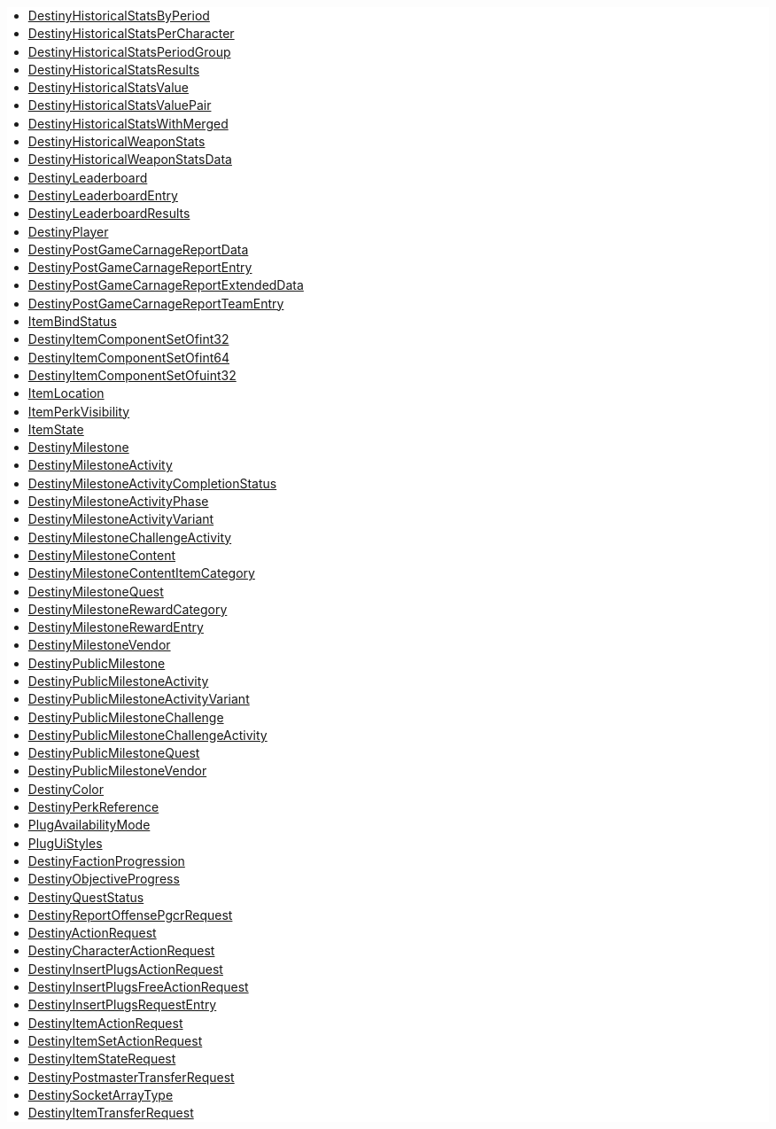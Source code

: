  - [DestinyHistoricalStatsByPeriod](docs/Model/DestinyHistoricalStatsByPeriod.md)
 - [DestinyHistoricalStatsPerCharacter](docs/Model/DestinyHistoricalStatsPerCharacter.md)
 - [DestinyHistoricalStatsPeriodGroup](docs/Model/DestinyHistoricalStatsPeriodGroup.md)
 - [DestinyHistoricalStatsResults](docs/Model/DestinyHistoricalStatsResults.md)
 - [DestinyHistoricalStatsValue](docs/Model/DestinyHistoricalStatsValue.md)
 - [DestinyHistoricalStatsValuePair](docs/Model/DestinyHistoricalStatsValuePair.md)
 - [DestinyHistoricalStatsWithMerged](docs/Model/DestinyHistoricalStatsWithMerged.md)
 - [DestinyHistoricalWeaponStats](docs/Model/DestinyHistoricalWeaponStats.md)
 - [DestinyHistoricalWeaponStatsData](docs/Model/DestinyHistoricalWeaponStatsData.md)
 - [DestinyLeaderboard](docs/Model/DestinyLeaderboard.md)
 - [DestinyLeaderboardEntry](docs/Model/DestinyLeaderboardEntry.md)
 - [DestinyLeaderboardResults](docs/Model/DestinyLeaderboardResults.md)
 - [DestinyPlayer](docs/Model/DestinyPlayer.md)
 - [DestinyPostGameCarnageReportData](docs/Model/DestinyPostGameCarnageReportData.md)
 - [DestinyPostGameCarnageReportEntry](docs/Model/DestinyPostGameCarnageReportEntry.md)
 - [DestinyPostGameCarnageReportExtendedData](docs/Model/DestinyPostGameCarnageReportExtendedData.md)
 - [DestinyPostGameCarnageReportTeamEntry](docs/Model/DestinyPostGameCarnageReportTeamEntry.md)
 - [ItemBindStatus](docs/Model/ItemBindStatus.md)
 - [DestinyItemComponentSetOfint32](docs/Model/DestinyItemComponentSetOfint32.md)
 - [DestinyItemComponentSetOfint64](docs/Model/DestinyItemComponentSetOfint64.md)
 - [DestinyItemComponentSetOfuint32](docs/Model/DestinyItemComponentSetOfuint32.md)
 - [ItemLocation](docs/Model/ItemLocation.md)
 - [ItemPerkVisibility](docs/Model/ItemPerkVisibility.md)
 - [ItemState](docs/Model/ItemState.md)
 - [DestinyMilestone](docs/Model/DestinyMilestone.md)
 - [DestinyMilestoneActivity](docs/Model/DestinyMilestoneActivity.md)
 - [DestinyMilestoneActivityCompletionStatus](docs/Model/DestinyMilestoneActivityCompletionStatus.md)
 - [DestinyMilestoneActivityPhase](docs/Model/DestinyMilestoneActivityPhase.md)
 - [DestinyMilestoneActivityVariant](docs/Model/DestinyMilestoneActivityVariant.md)
 - [DestinyMilestoneChallengeActivity](docs/Model/DestinyMilestoneChallengeActivity.md)
 - [DestinyMilestoneContent](docs/Model/DestinyMilestoneContent.md)
 - [DestinyMilestoneContentItemCategory](docs/Model/DestinyMilestoneContentItemCategory.md)
 - [DestinyMilestoneQuest](docs/Model/DestinyMilestoneQuest.md)
 - [DestinyMilestoneRewardCategory](docs/Model/DestinyMilestoneRewardCategory.md)
 - [DestinyMilestoneRewardEntry](docs/Model/DestinyMilestoneRewardEntry.md)
 - [DestinyMilestoneVendor](docs/Model/DestinyMilestoneVendor.md)
 - [DestinyPublicMilestone](docs/Model/DestinyPublicMilestone.md)
 - [DestinyPublicMilestoneActivity](docs/Model/DestinyPublicMilestoneActivity.md)
 - [DestinyPublicMilestoneActivityVariant](docs/Model/DestinyPublicMilestoneActivityVariant.md)
 - [DestinyPublicMilestoneChallenge](docs/Model/DestinyPublicMilestoneChallenge.md)
 - [DestinyPublicMilestoneChallengeActivity](docs/Model/DestinyPublicMilestoneChallengeActivity.md)
 - [DestinyPublicMilestoneQuest](docs/Model/DestinyPublicMilestoneQuest.md)
 - [DestinyPublicMilestoneVendor](docs/Model/DestinyPublicMilestoneVendor.md)
 - [DestinyColor](docs/Model/DestinyColor.md)
 - [DestinyPerkReference](docs/Model/DestinyPerkReference.md)
 - [PlugAvailabilityMode](docs/Model/PlugAvailabilityMode.md)
 - [PlugUiStyles](docs/Model/PlugUiStyles.md)
 - [DestinyFactionProgression](docs/Model/DestinyFactionProgression.md)
 - [DestinyObjectiveProgress](docs/Model/DestinyObjectiveProgress.md)
 - [DestinyQuestStatus](docs/Model/DestinyQuestStatus.md)
 - [DestinyReportOffensePgcrRequest](docs/Model/DestinyReportOffensePgcrRequest.md)
 - [DestinyActionRequest](docs/Model/DestinyActionRequest.md)
 - [DestinyCharacterActionRequest](docs/Model/DestinyCharacterActionRequest.md)
 - [DestinyInsertPlugsActionRequest](docs/Model/DestinyInsertPlugsActionRequest.md)
 - [DestinyInsertPlugsFreeActionRequest](docs/Model/DestinyInsertPlugsFreeActionRequest.md)
 - [DestinyInsertPlugsRequestEntry](docs/Model/DestinyInsertPlugsRequestEntry.md)
 - [DestinyItemActionRequest](docs/Model/DestinyItemActionRequest.md)
 - [DestinyItemSetActionRequest](docs/Model/DestinyItemSetActionRequest.md)
 - [DestinyItemStateRequest](docs/Model/DestinyItemStateRequest.md)
 - [DestinyPostmasterTransferRequest](docs/Model/DestinyPostmasterTransferRequest.md)
 - [DestinySocketArrayType](docs/Model/DestinySocketArrayType.md)
 - [DestinyItemTransferRequest](docs/Model/DestinyItemTransferRequest.md)